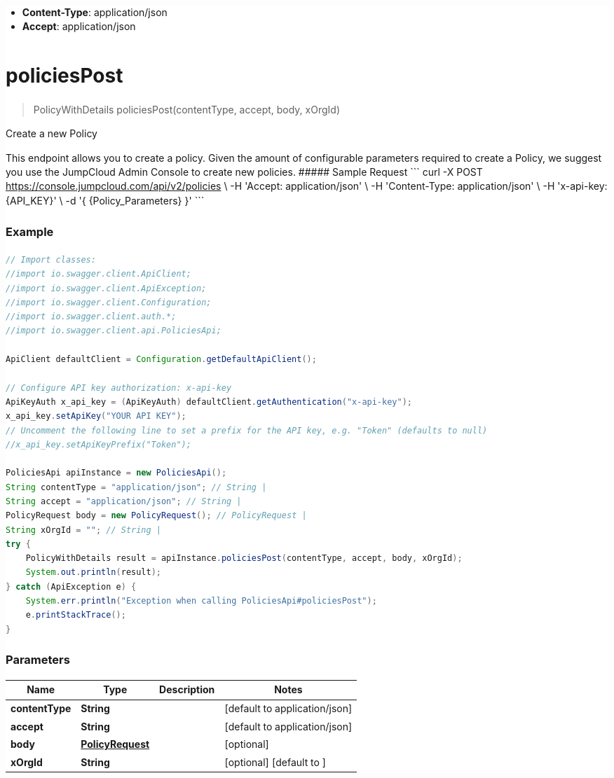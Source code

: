  - **Content-Type**: application/json
 - **Accept**: application/json

<a name="policiesPost"></a>
# **policiesPost**
> PolicyWithDetails policiesPost(contentType, accept, body, xOrgId)

Create a new Policy

This endpoint allows you to create a policy. Given the amount of configurable parameters required to create a Policy, we suggest you use the JumpCloud Admin Console to create new policies.  ##### Sample Request  &#x60;&#x60;&#x60; curl -X POST https://console.jumpcloud.com/api/v2/policies \\   -H &#39;Accept: application/json&#39; \\   -H &#39;Content-Type: application/json&#39; \\   -H &#39;x-api-key: {API_KEY}&#39; \\   -d &#39;{    {Policy_Parameters} }&#39;  &#x60;&#x60;&#x60;

### Example
```java
// Import classes:
//import io.swagger.client.ApiClient;
//import io.swagger.client.ApiException;
//import io.swagger.client.Configuration;
//import io.swagger.client.auth.*;
//import io.swagger.client.api.PoliciesApi;

ApiClient defaultClient = Configuration.getDefaultApiClient();

// Configure API key authorization: x-api-key
ApiKeyAuth x_api_key = (ApiKeyAuth) defaultClient.getAuthentication("x-api-key");
x_api_key.setApiKey("YOUR API KEY");
// Uncomment the following line to set a prefix for the API key, e.g. "Token" (defaults to null)
//x_api_key.setApiKeyPrefix("Token");

PoliciesApi apiInstance = new PoliciesApi();
String contentType = "application/json"; // String | 
String accept = "application/json"; // String | 
PolicyRequest body = new PolicyRequest(); // PolicyRequest | 
String xOrgId = ""; // String | 
try {
    PolicyWithDetails result = apiInstance.policiesPost(contentType, accept, body, xOrgId);
    System.out.println(result);
} catch (ApiException e) {
    System.err.println("Exception when calling PoliciesApi#policiesPost");
    e.printStackTrace();
}
```

### Parameters

Name | Type | Description  | Notes
------------- | ------------- | ------------- | -------------
 **contentType** | **String**|  | [default to application/json]
 **accept** | **String**|  | [default to application/json]
 **body** | [**PolicyRequest**](PolicyRequest.md)|  | [optional]
 **xOrgId** | **String**|  | [optional] [default to ]
